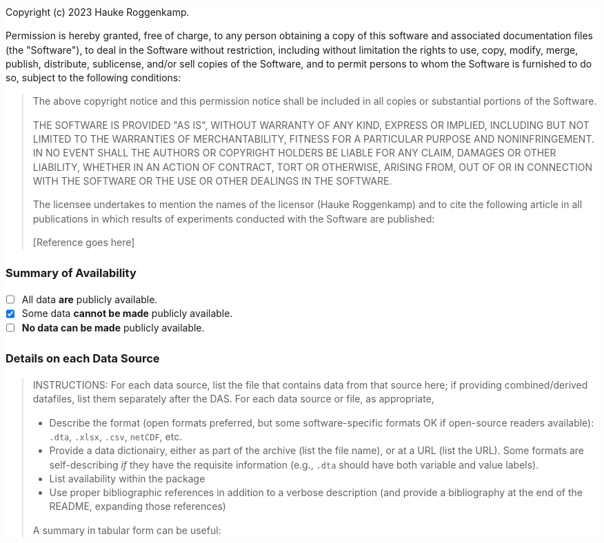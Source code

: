 Copyright (c) 2023 Hauke Roggenkamp.

Permission is hereby granted, free of charge, to any person obtaining a
copy of this software and associated documentation files (the
"Software"), to deal in the Software without restriction, including
without limitation the rights to use, copy, modify, merge, publish,
distribute, sublicense, and/or sell copies of the Software, and to
permit persons to whom the Software is furnished to do so, subject to
the following conditions:

> The above copyright notice and this permission notice shall be
> included in all copies or substantial portions of the Software.
>
> THE SOFTWARE IS PROVIDED "AS IS", WITHOUT WARRANTY OF ANY KIND,
> EXPRESS OR IMPLIED, INCLUDING BUT NOT LIMITED TO THE WARRANTIES OF
> MERCHANTABILITY, FITNESS FOR A PARTICULAR PURPOSE AND NONINFRINGEMENT.
> IN NO EVENT SHALL THE AUTHORS OR COPYRIGHT HOLDERS BE LIABLE FOR ANY
> CLAIM, DAMAGES OR OTHER LIABILITY, WHETHER IN AN ACTION OF CONTRACT,
> TORT OR OTHERWISE, ARISING FROM, OUT OF OR IN CONNECTION WITH THE
> SOFTWARE OR THE USE OR OTHER DEALINGS IN THE SOFTWARE.
>
> The licensee undertakes to mention the names of the licensor (Hauke
> Roggenkamp) and to cite the following article in all publications in
> which results of experiments conducted with the Software are
> published:
>
> [Reference goes here]

### Summary of Availability

-   [ ] All data **are** publicly available.
-   [x] Some data **cannot be made** publicly available.
-   [ ] **No data can be made** publicly available.

### Details on each Data Source

> INSTRUCTIONS: For each data source, list the file that contains data
> from that source here; if providing combined/derived datafiles, list
> them separately after the DAS. For each data source or file, as
> appropriate,
>
> -   Describe the format (open formats preferred, but some
>     software-specific formats OK if open-source readers available):
>     `.dta`, `.xlsx`, `.csv`, `netCDF`, etc.
> -   Provide a data dictionairy, either as part of the archive (list
>     the file name), or at a URL (list the URL). Some formats are
>     self-describing *if* they have the requisite information (e.g.,
>     `.dta` should have both variable and value labels).
> -   List availability within the package
> -   Use proper bibliographic references in addition to a verbose
>     description (and provide a bibliography at the end of the README,
>     expanding those references)
>
> A summary in tabular form can be useful:
